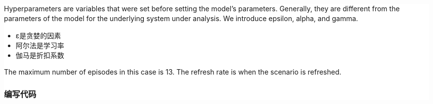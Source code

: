 Hyperparameters are variables that were set before setting the model’s parameters. Generally, they are different from the parameters of the model for the underlying system under analysis. We introduce epsilon, alpha, and gamma.

*   ε是贪婪的因素
*   阿尔法是学习率
*   伽马是折扣系数

The maximum number of episodes in this case is 13\. The refresh rate is when the scenario is refreshed.

### 编写代码
